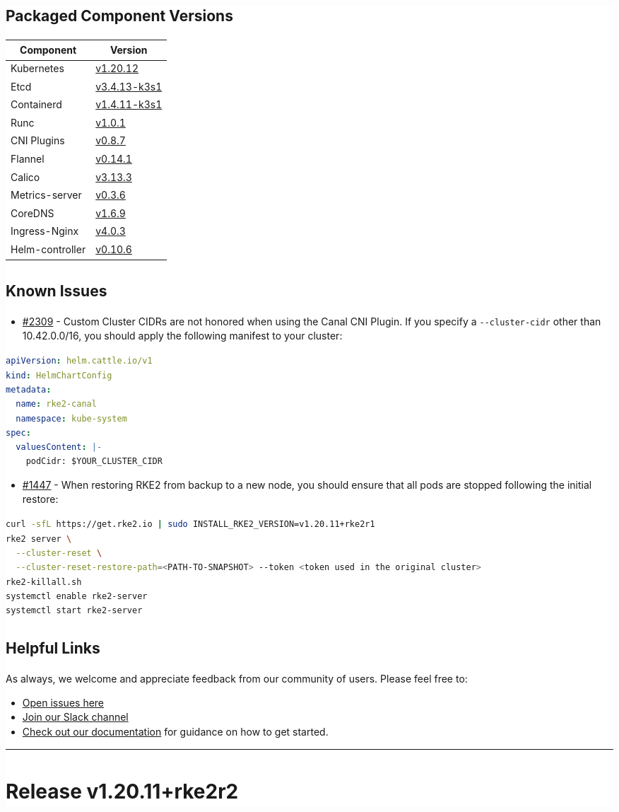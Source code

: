 ## Packaged Component Versions
| Component | Version |
|---|---|
| Kubernetes | [v1.20.12](https://github.com/kubernetes/kubernetes/blob/master/CHANGELOG/CHANGELOG-1.20.md#v12012) |
| Etcd | [v3.4.13-k3s1](https://github.com/k3s-io/etcd/releases/tag/v3.4.13-k3s1) |
| Containerd | [v1.4.11-k3s1](https://github.com/k3s-io/containerd/releases/tag/v1.4.11-k3s1) |
| Runc | [v1.0.1](https://github.com/opencontainers/runc/releases/tag/v1.0.1) |
| CNI Plugins | [v0.8.7](https://github.com/containernetworking/plugins/releases/tag/v0.8.7) |
| Flannel | [v0.14.1](https://github.com/flannel-io/flannel/releases/tag/v0.14.1) |
| Calico | [v3.13.3](https://docs.projectcalico.org/archive/v3.13/release-notes/#v3133) |
| Metrics-server | [v0.3.6](https://github.com/kubernetes-sigs/metrics-server/releases/tag/v0.3.6) |
| CoreDNS | [v1.6.9](https://github.com/coredns/coredns/releases/tag/v1.6.9) |
| Ingress-Nginx | [v4.0.3](https://github.com/kubernetes/ingress-nginx/releases/tag/helm-chart-4.0.3) |
| Helm-controller | [v0.10.6](https://github.com/k3s-io/helm-controller/releases/tag/v0.10.6) |

## Known Issues
* [#2309](https://github.com/rancher/rke2/issues/2309) - Custom Cluster CIDRs are not honored when using the Canal CNI Plugin. If you specify a `--cluster-cidr` other than 10.42.0.0/16, you should apply the following manifest to your cluster:

```yaml
apiVersion: helm.cattle.io/v1
kind: HelmChartConfig
metadata:
  name: rke2-canal
  namespace: kube-system
spec:
  valuesContent: |-
    podCidr: $YOUR_CLUSTER_CIDR
```

* [#1447](https://github.com/rancher/rke2/issues/1447) - When restoring RKE2 from backup to a new node, you should ensure that all pods are stopped following the initial restore:
```bash
curl -sfL https://get.rke2.io | sudo INSTALL_RKE2_VERSION=v1.20.11+rke2r1
rke2 server \
  --cluster-reset \
  --cluster-reset-restore-path=<PATH-TO-SNAPSHOT> --token <token used in the original cluster>
rke2-killall.sh
systemctl enable rke2-server
systemctl start rke2-server
```

## Helpful Links
As always, we welcome and appreciate feedback from our community of users. Please feel free to:
- [Open issues here](https://github.com/rancher/rke2/issues/new)
- [Join our Slack channel](https://slack.rancher.io/)
- [Check out our documentation](https://docs.rke2.io) for guidance on how to get started.
-----
# Release v1.20.11+rke2r2
